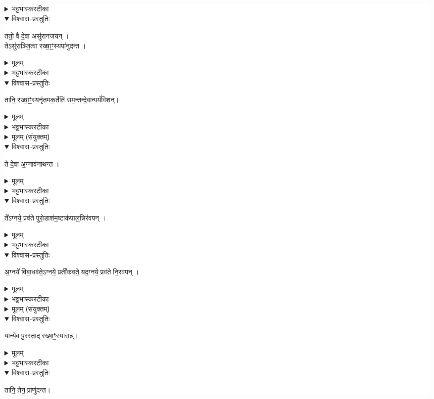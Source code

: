 <details><summary>भट्टभास्करटीका</summary></details>

<details open><summary>विश्वास-प्रस्तुतिः</summary>

ततो॒ वै दे॒वा असु॑रानजयन् ।  
तेऽसु॑राञ्जि॒त्वा रख्षा॒ꣳ॒स्यपा॑नुदन्त ।
</details>

<details><summary>मूलम्</summary></details>

<details><summary>भट्टभास्करटीका</summary></details>

<details open><summary>विश्वास-प्रस्तुतिः</summary>

तानि॒ रख्षा॒ꣳ॒स्यनृ॑तमक॒र्तेति॑ सम॒न्तन्दे॒वान्पर्य॑विशन्।
</details>

<details><summary>मूलम्</summary></details>

<details><summary>भट्टभास्करटीका</summary></details>

<details><summary>मूलम् (संयुक्तम्)</summary></details>

<details open><summary>विश्वास-प्रस्तुतिः</summary>

ते दे॒वा अ॒ग्नाव॑नाथन्त ।  
</details>

<details><summary>मूलम्</summary></details>

<details><summary>भट्टभास्करटीका</summary></details>

<details open><summary>विश्वास-प्रस्तुतिः</summary>

ते᳚ऽग्नये॒ प्रव॑ते पुरो॒डाश॑म॒ष्टाक॑पाल॒न्निर॑वपन् ।   
</details>

<details><summary>मूलम्</summary></details>

<details><summary>भट्टभास्करटीका</summary></details>

<details open><summary>विश्वास-प्रस्तुतिः</summary>

अ॒ग्नये॑ विबा॒धव॑ते॒ऽग्नये॒ प्रती॑कवते॒ यद॒ग्नये॒ प्रव॑ते नि॒रव॑पन् ।
</details>

<details><summary>मूलम्</summary></details>

<details><summary>भट्टभास्करटीका</summary></details>

<details><summary>मूलम् (संयुक्तम्)</summary></details>

<details open><summary>विश्वास-प्रस्तुतिः</summary>

यान्ये॒व पु॒रस्ता॒द् रख्षा॒ꣳ॒स्यासन्न्॑।  
</details>

<details><summary>मूलम्</summary></details>

<details><summary>भट्टभास्करटीका</summary></details>

<details open><summary>विश्वास-प्रस्तुतिः</summary>

तानि॒ तेन॒ प्राणु॑दन्त।  
</details>
